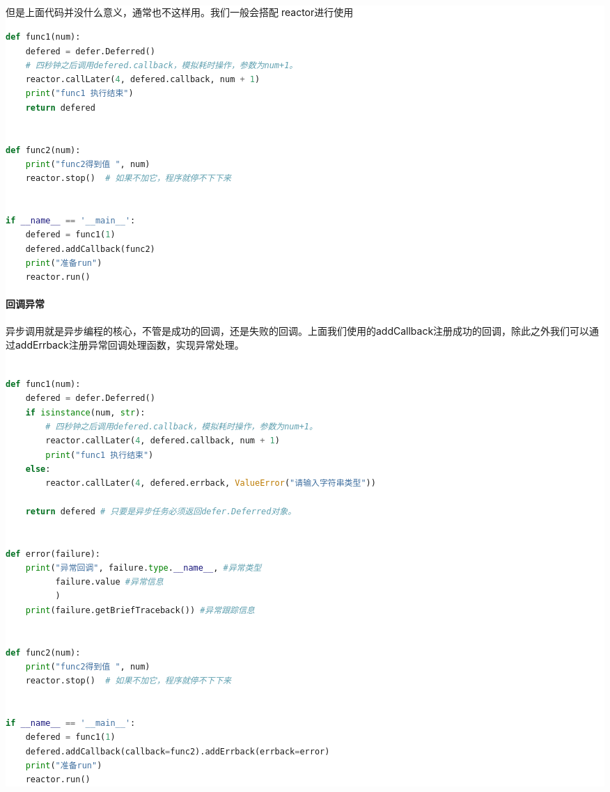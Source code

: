 但是上面代码并没什么意义，通常也不这样用。我们一般会搭配 reactor进行使用

```python
def func1(num):
    defered = defer.Deferred()
    # 四秒钟之后调用defered.callback，模拟耗时操作，参数为num+1。
    reactor.callLater(4, defered.callback, num + 1)
    print("func1 执行结束")
    return defered


def func2(num):
    print("func2得到值 ", num)
    reactor.stop()  # 如果不加它，程序就停不下下来


if __name__ == '__main__':
    defered = func1(1)
    defered.addCallback(func2)
    print("准备run")
    reactor.run()

```

#### 回调异常

异步调用就是异步编程的核心，不管是成功的回调，还是失败的回调。上面我们使用的addCallback注册成功的回调，除此之外我们可以通过addErrback注册异常回调处理函数，实现异常处理。

```python

def func1(num):
    defered = defer.Deferred()
    if isinstance(num, str):
        # 四秒钟之后调用defered.callback，模拟耗时操作，参数为num+1。
        reactor.callLater(4, defered.callback, num + 1)
        print("func1 执行结束")
    else:
        reactor.callLater(4, defered.errback, ValueError("请输入字符串类型"))

    return defered # 只要是异步任务必须返回defer.Deferred对象。


def error(failure):
    print("异常回调", failure.type.__name__, #异常类型
          failure.value #异常信息
          )
    print(failure.getBriefTraceback()) #异常跟踪信息


def func2(num):
    print("func2得到值 ", num)
    reactor.stop()  # 如果不加它，程序就停不下下来


if __name__ == '__main__':
    defered = func1(1)
    defered.addCallback(callback=func2).addErrback(errback=error)
    print("准备run")
    reactor.run()

```
